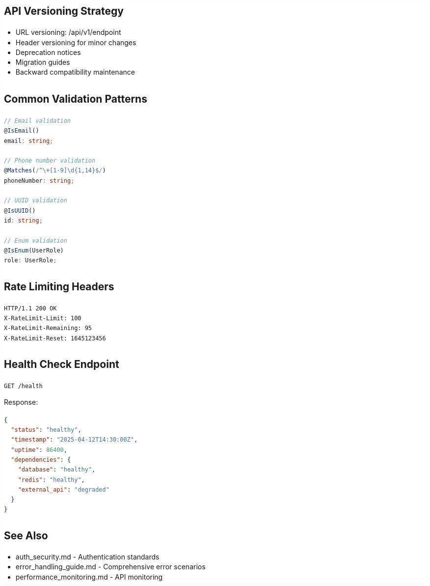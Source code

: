 ## API Versioning Strategy
- URL versioning: /api/v1/endpoint
- Header versioning for minor changes
- Deprecation notices
- Migration guides
- Backward compatibility maintenance

## Common Validation Patterns
```typescript
// Email validation
@IsEmail()
email: string;

// Phone number validation
@Matches(/^\+[1-9]\d{1,14}$/)
phoneNumber: string;

// UUID validation
@IsUUID()
id: string;

// Enum validation
@IsEnum(UserRole)
role: UserRole;
```

## Rate Limiting Headers
```http
HTTP/1.1 200 OK
X-RateLimit-Limit: 100
X-RateLimit-Remaining: 95
X-RateLimit-Reset: 1645123456
```

## Health Check Endpoint
```http
GET /health
```

Response:
```json
{
  "status": "healthy",
  "timestamp": "2025-04-12T14:30:00Z",
  "uptime": 86400,
  "dependencies": {
    "database": "healthy",
    "redis": "healthy",
    "external_api": "degraded"
  }
}
```

## See Also
- auth_security.md - Authentication standards
- error_handling_guide.md - Comprehensive error scenarios
- performance_monitoring.md - API monitoring